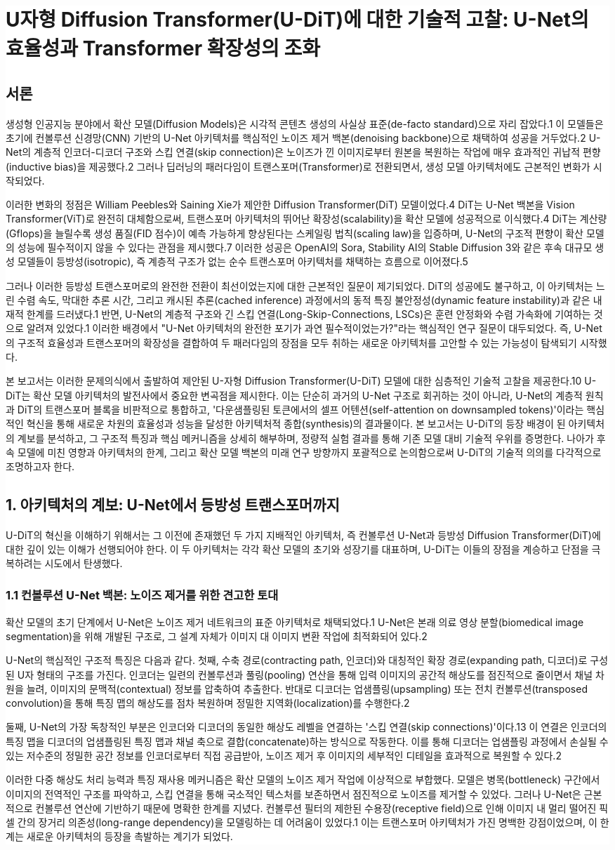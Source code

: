 # U자형 Diffusion Transformer(U-DiT)에 대한 기술적 고찰: U-Net의 효율성과 Transformer 확장성의 조화

## 서론

생성형 인공지능 분야에서 확산 모델(Diffusion Models)은 시각적 콘텐츠 생성의 사실상 표준(de-facto standard)으로 자리 잡았다.1 이 모델들은 초기에 컨볼루션 신경망(CNN) 기반의 U-Net 아키텍처를 핵심적인 노이즈 제거 백본(denoising backbone)으로 채택하여 성공을 거두었다.2 U-Net의 계층적 인코더-디코더 구조와 스킵 연결(skip connection)은 노이즈가 낀 이미지로부터 원본을 복원하는 작업에 매우 효과적인 귀납적 편향(inductive bias)을 제공했다.2 그러나 딥러닝의 패러다임이 트랜스포머(Transformer)로 전환되면서, 생성 모델 아키텍처에도 근본적인 변화가 시작되었다.

이러한 변화의 정점은 William Peebles와 Saining Xie가 제안한 Diffusion Transformer(DiT) 모델이었다.4 DiT는 U-Net 백본을 Vision Transformer(ViT)로 완전히 대체함으로써, 트랜스포머 아키텍처의 뛰어난 확장성(scalability)을 확산 모델에 성공적으로 이식했다.4 DiT는 계산량(Gflops)을 늘릴수록 생성 품질(FID 점수)이 예측 가능하게 향상된다는 스케일링 법칙(scaling law)을 입증하며, U-Net의 구조적 편향이 확산 모델의 성능에 필수적이지 않을 수 있다는 관점을 제시했다.7 이러한 성공은 OpenAI의 Sora, Stability AI의 Stable Diffusion 3와 같은 후속 대규모 생성 모델들이 등방성(isotropic), 즉 계층적 구조가 없는 순수 트랜스포머 아키텍처를 채택하는 흐름으로 이어졌다.5

그러나 이러한 등방성 트랜스포머로의 완전한 전환이 최선이었는지에 대한 근본적인 질문이 제기되었다. DiT의 성공에도 불구하고, 이 아키텍처는 느린 수렴 속도, 막대한 추론 시간, 그리고 캐시된 추론(cached inference) 과정에서의 동적 특징 불안정성(dynamic feature instability)과 같은 내재적 한계를 드러냈다.1 반면, U-Net의 계층적 구조와 긴 스킵 연결(Long-Skip-Connections, LSCs)은 훈련 안정화와 수렴 가속화에 기여하는 것으로 알려져 있었다.1 이러한 배경에서 "U-Net 아키텍처의 완전한 포기가 과연 필수적이었는가?"라는 핵심적인 연구 질문이 대두되었다. 즉, U-Net의 구조적 효율성과 트랜스포머의 확장성을 결합하여 두 패러다임의 장점을 모두 취하는 새로운 아키텍처를 고안할 수 있는 가능성이 탐색되기 시작했다.

본 보고서는 이러한 문제의식에서 출발하여 제안된 U-자형 Diffusion Transformer(U-DiT) 모델에 대한 심층적인 기술적 고찰을 제공한다.10 U-DiT는 확산 모델 아키텍처의 발전사에서 중요한 변곡점을 제시한다. 이는 단순히 과거의 U-Net 구조로 회귀하는 것이 아니라, U-Net의 계층적 원칙과 DiT의 트랜스포머 블록을 비판적으로 통합하고, '다운샘플링된 토큰에서의 셀프 어텐션(self-attention on downsampled tokens)'이라는 핵심적인 혁신을 통해 새로운 차원의 효율성과 성능을 달성한 아키텍처적 종합(synthesis)의 결과물이다. 본 보고서는 U-DiT의 등장 배경이 된 아키텍처의 계보를 분석하고, 그 구조적 특징과 핵심 메커니즘을 상세히 해부하며, 정량적 실험 결과를 통해 기존 모델 대비 기술적 우위를 증명한다. 나아가 후속 모델에 미친 영향과 아키텍처의 한계, 그리고 확산 모델 백본의 미래 연구 방향까지 포괄적으로 논의함으로써 U-DiT의 기술적 의의를 다각적으로 조명하고자 한다.

## 1.  아키텍처의 계보: U-Net에서 등방성 트랜스포머까지

U-DiT의 혁신을 이해하기 위해서는 그 이전에 존재했던 두 가지 지배적인 아키텍처, 즉 컨볼루션 U-Net과 등방성 Diffusion Transformer(DiT)에 대한 깊이 있는 이해가 선행되어야 한다. 이 두 아키텍처는 각각 확산 모델의 초기와 성장기를 대표하며, U-DiT는 이들의 장점을 계승하고 단점을 극복하려는 시도에서 탄생했다.

### 1.1  컨볼루션 U-Net 백본: 노이즈 제거를 위한 견고한 토대

확산 모델의 초기 단계에서 U-Net은 노이즈 제거 네트워크의 표준 아키텍처로 채택되었다.1 U-Net은 본래 의료 영상 분할(biomedical image segmentation)을 위해 개발된 구조로, 그 설계 자체가 이미지 대 이미지 변환 작업에 최적화되어 있다.2

U-Net의 핵심적인 구조적 특징은 다음과 같다. 첫째, 수축 경로(contracting path, 인코더)와 대칭적인 확장 경로(expanding path, 디코더)로 구성된 U자 형태의 구조를 가진다. 인코더는 일련의 컨볼루션과 풀링(pooling) 연산을 통해 입력 이미지의 공간적 해상도를 점진적으로 줄이면서 채널 차원을 늘려, 이미지의 문맥적(contextual) 정보를 압축하여 추출한다. 반대로 디코더는 업샘플링(upsampling) 또는 전치 컨볼루션(transposed convolution)을 통해 특징 맵의 해상도를 점차 복원하며 정밀한 지역화(localization)를 수행한다.2

둘째, U-Net의 가장 독창적인 부분은 인코더와 디코더의 동일한 해상도 레벨을 연결하는 '스킵 연결(skip connections)'이다.13 이 연결은 인코더의 특징 맵을 디코더의 업샘플링된 특징 맵과 채널 축으로 결합(concatenate)하는 방식으로 작동한다. 이를 통해 디코더는 업샘플링 과정에서 손실될 수 있는 저수준의 정밀한 공간 정보를 인코더로부터 직접 공급받아, 노이즈 제거 후 이미지의 세부적인 디테일을 효과적으로 복원할 수 있다.2

이러한 다중 해상도 처리 능력과 특징 재사용 메커니즘은 확산 모델의 노이즈 제거 작업에 이상적으로 부합했다. 모델은 병목(bottleneck) 구간에서 이미지의 전역적인 구조를 파악하고, 스킵 연결을 통해 국소적인 텍스처를 보존하면서 점진적으로 노이즈를 제거할 수 있었다. 그러나 U-Net은 근본적으로 컨볼루션 연산에 기반하기 때문에 명확한 한계를 지녔다. 컨볼루션 필터의 제한된 수용장(receptive field)으로 인해 이미지 내 멀리 떨어진 픽셀 간의 장거리 의존성(long-range dependency)을 모델링하는 데 어려움이 있었다.1 이는 트랜스포머 아키텍처가 가진 명백한 강점이었으며, 이 한계는 새로운 아키텍처의 등장을 촉발하는 계기가 되었다.
